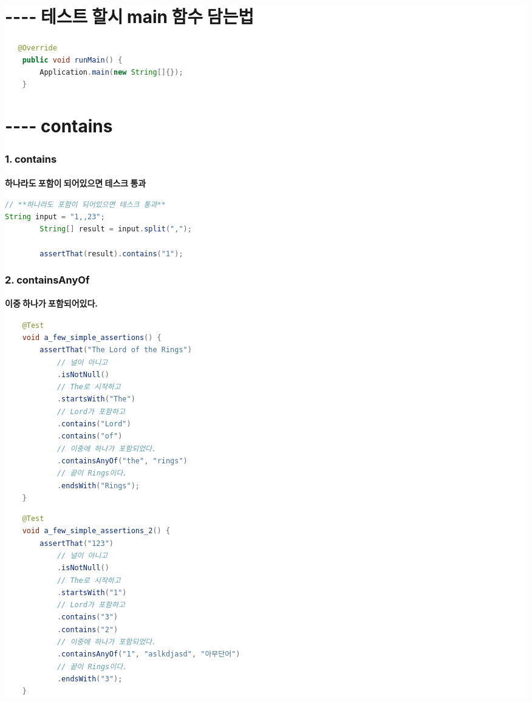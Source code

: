 

# ---- 테스트 할시 main 함수 담는법

```java
   @Override
    public void runMain() {
        Application.main(new String[]{});
    }
```



# ---- contains  

### 1. contains

**하나라도 포함이 되어있으면 테스크 통과**

```java
// **하나라도 포함이 되어있으면 테스크 통과**
String input = "1,,23";
        String[] result = input.split(",");

        assertThat(result).contains("1");
```

### 2. containsAnyOf

**이중 하나가 포함되어있다.**

```java
    @Test
    void a_few_simple_assertions() {
        assertThat("The Lord of the Rings")
            // 널이 아니고
            .isNotNull()
            // The로 시작하고
            .startsWith("The")
            // Lord가 포함하고
            .contains("Lord")
            .contains("of")
            // 이중에 하나가 포함되었다.
            .containsAnyOf("the", "rings")
            // 끝이 Rings이다.
            .endsWith("Rings");
    }
```

```java
    @Test
    void a_few_simple_assertions_2() {
        assertThat("123")
            // 널이 아니고
            .isNotNull()
            // The로 시작하고
            .startsWith("1")
            // Lord가 포함하고
            .contains("3")
            .contains("2")
            // 이중에 하나가 포함되었다.
            .containsAnyOf("1", "aslkdjasd", "아무단어")
            // 끝이 Rings이다.
            .endsWith("3");
    }
```
